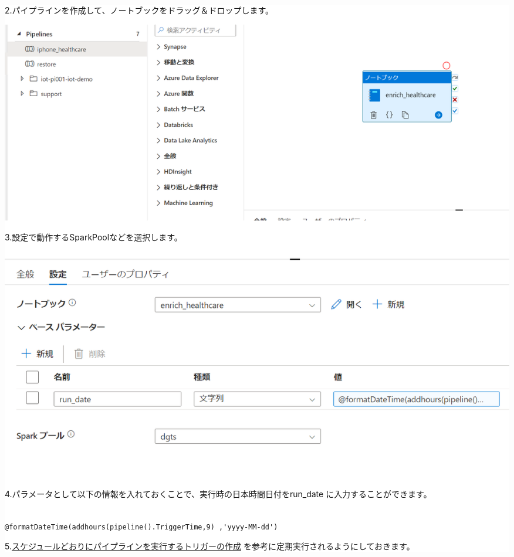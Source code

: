 2.パイプラインを作成して、ノートブックをドラッグ＆ドロップします。

![](.image/2022-10-14-14-31-59.png)

3.設定で動作するSparkPoolなどを選択します。

![](.image/2022-10-14-14-32-30.png)

4.パラメータとして以下の情報を入れておくことで、実行時の日本時間日付をrun_date に入力することができます。

```expresssion

@formatDateTime(addhours(pipeline().TriggerTime,9) ,'yyyy-MM-dd')

```

5.[スケジュールどおりにパイプラインを実行するトリガーの作成](https://learn.microsoft.com/ja-jp/azure/data-factory/how-to-create-schedule-trigger?tabs=data-factory#azure-data-factory-and-synapse-portal-experience) を参考に定期実行されるようにしておきます。
